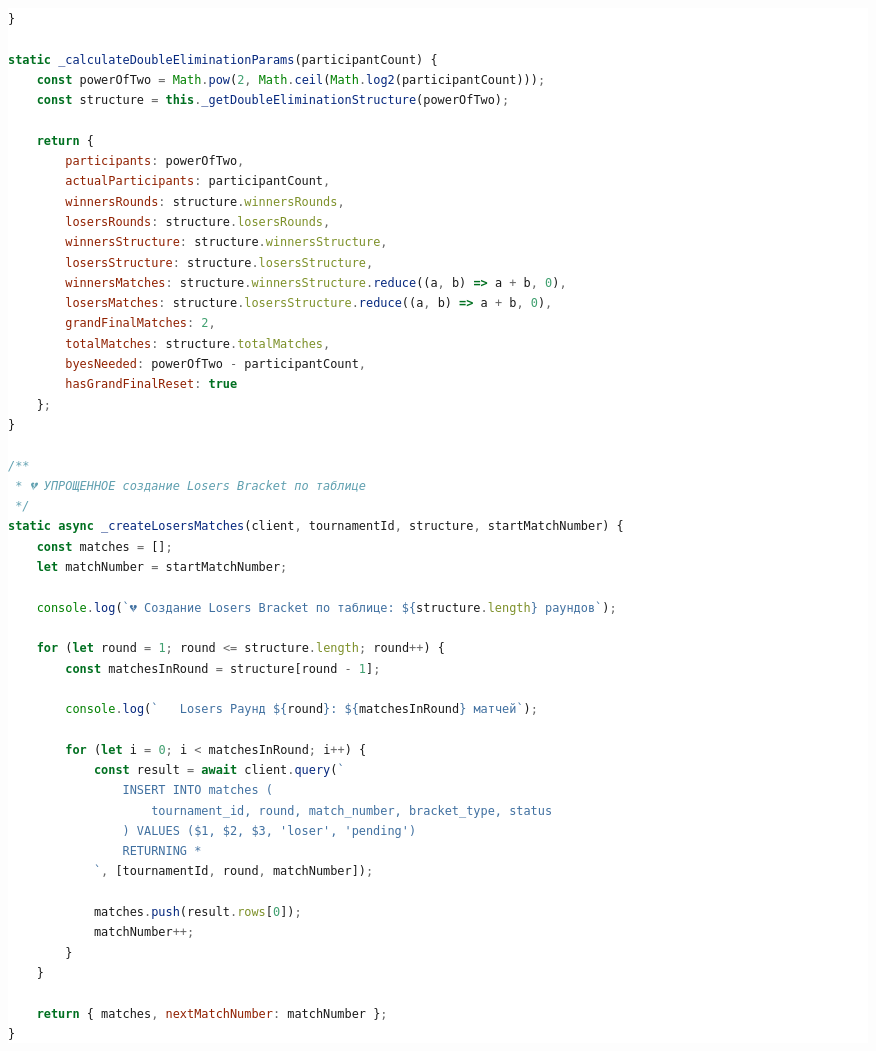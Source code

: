 ```javascript
}

static _calculateDoubleEliminationParams(participantCount) {
    const powerOfTwo = Math.pow(2, Math.ceil(Math.log2(participantCount)));
    const structure = this._getDoubleEliminationStructure(powerOfTwo);
    
    return {
        participants: powerOfTwo,
        actualParticipants: participantCount,
        winnersRounds: structure.winnersRounds,
        losersRounds: structure.losersRounds,
        winnersStructure: structure.winnersStructure,
        losersStructure: structure.losersStructure,
        winnersMatches: structure.winnersStructure.reduce((a, b) => a + b, 0),
        losersMatches: structure.losersStructure.reduce((a, b) => a + b, 0),
        grandFinalMatches: 2,
        totalMatches: structure.totalMatches,
        byesNeeded: powerOfTwo - participantCount,
        hasGrandFinalReset: true
    };
}

/**
 * 💔 УПРОЩЕННОЕ создание Losers Bracket по таблице
 */
static async _createLosersMatches(client, tournamentId, structure, startMatchNumber) {
    const matches = [];
    let matchNumber = startMatchNumber;
    
    console.log(`💔 Создание Losers Bracket по таблице: ${structure.length} раундов`);
    
    for (let round = 1; round <= structure.length; round++) {
        const matchesInRound = structure[round - 1];
        
        console.log(`   Losers Раунд ${round}: ${matchesInRound} матчей`);
        
        for (let i = 0; i < matchesInRound; i++) {
            const result = await client.query(`
                INSERT INTO matches (
                    tournament_id, round, match_number, bracket_type, status
                ) VALUES ($1, $2, $3, 'loser', 'pending')
                RETURNING *
            `, [tournamentId, round, matchNumber]);
            
            matches.push(result.rows[0]);
            matchNumber++;
        }
    }
    
    return { matches, nextMatchNumber: matchNumber };
}
```
